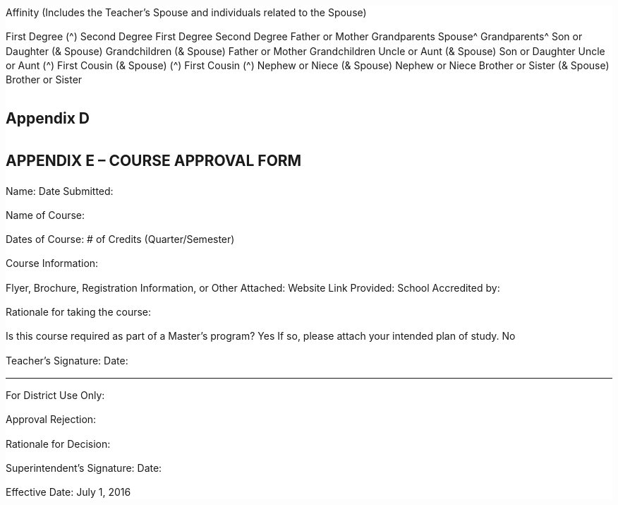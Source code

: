 
Affinity
(Includes the Teacher’s Spouse and individuals
related to the Spouse)

First Degree (^) Second Degree First Degree Second Degree
Father or Mother
Grandparents
Spouse^ Grandparents^
Son or Daughter (&
Spouse)
Grandchildren
(& Spouse)
Father or Mother
Grandchildren
Uncle or Aunt
(& Spouse)
Son or Daughter
Uncle or Aunt
(^)
First Cousin
(& Spouse)
(^)
First Cousin
(^) Nephew or Niece
(& Spouse)
Nephew or Niece
Brother or Sister
(& Spouse)
Brother or Sister



## Appendix D

## APPENDIX E – COURSE APPROVAL FORM

Name: Date Submitted:

Name of Course:

Dates of Course: # of Credits (Quarter/Semester)

Course Information:


Flyer, Brochure, Registration Information, or Other Attached:
Website Link Provided:
School Accredited by:

Rationale for taking the course:

Is this course required as part of a Master’s program?
Yes If so, please attach your intended plan of study.
No

Teacher’s Signature: Date:

---------------------------------------------------------------------------------------------------------------------
For District Use Only:

Approval Rejection:

Rationale for Decision:

Superintendent’s Signature: Date:


Effective Date: July 1, 2016


